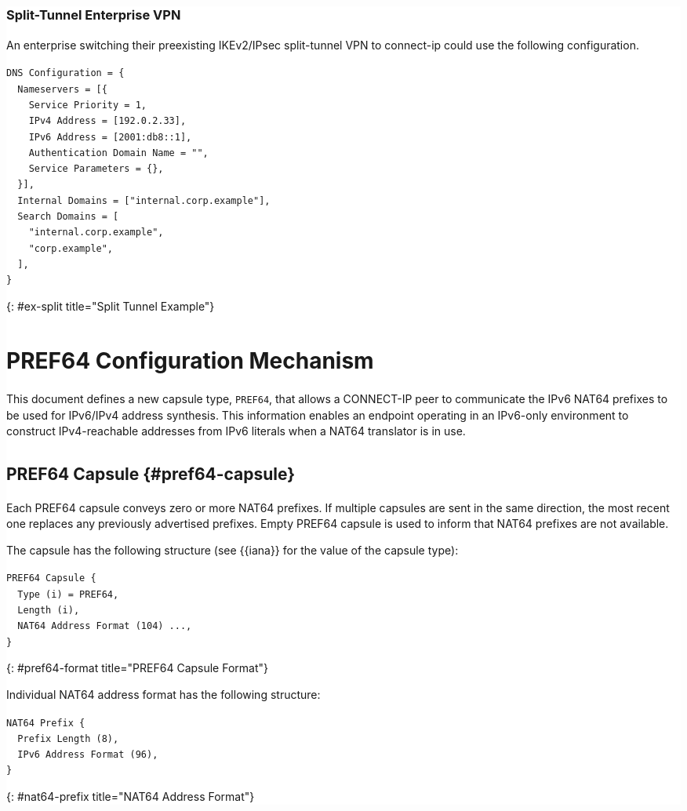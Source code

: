 ### Split-Tunnel Enterprise VPN

An enterprise switching their preexisting IKEv2/IPsec split-tunnel VPN to
connect-ip could use the following configuration.

~~~
DNS Configuration = {
  Nameservers = [{
    Service Priority = 1,
    IPv4 Address = [192.0.2.33],
    IPv6 Address = [2001:db8::1],
    Authentication Domain Name = "",
    Service Parameters = {},
  }],
  Internal Domains = ["internal.corp.example"],
  Search Domains = [
    "internal.corp.example",
    "corp.example",
  ],
}
~~~
{: #ex-split title="Split Tunnel Example"}

# PREF64 Configuration Mechanism

This document defines a new capsule type, `PREF64`, that allows a CONNECT-IP peer
to communicate the IPv6 NAT64 prefixes to be used for IPv6/IPv4 address synthesis.
This information enables an endpoint operating in an IPv6-only environment to
construct IPv4-reachable addresses from IPv6 literals when a NAT64 translator is in use.

## PREF64 Capsule {#pref64-capsule}

Each PREF64 capsule conveys zero or more NAT64 prefixes. If multiple capsules are sent
in the same direction, the most recent one replaces any previously advertised prefixes.
Empty PREF64 capsule is used to inform that NAT64 prefixes are not available.

The capsule has the following structure (see {{iana}} for the value of the capsule type):

~~~
PREF64 Capsule {
  Type (i) = PREF64,
  Length (i),
  NAT64 Address Format (104) ...,
}
~~~
{: #pref64-format title="PREF64 Capsule Format"}

Individual NAT64 address format has the following structure:

~~~
NAT64 Prefix {
  Prefix Length (8),
  IPv6 Address Format (96),
}
~~~
{: #nat64-prefix title="NAT64 Address Format"}
